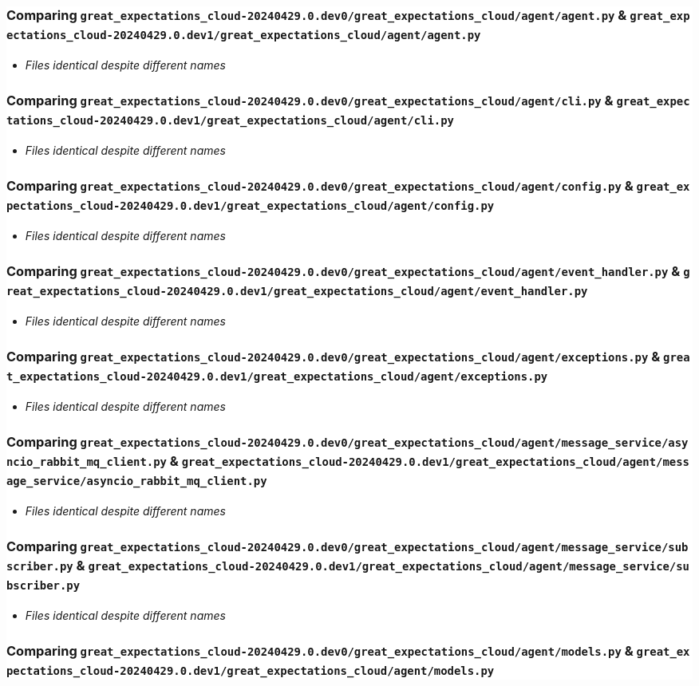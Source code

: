 ### Comparing `great_expectations_cloud-20240429.0.dev0/great_expectations_cloud/agent/agent.py` & `great_expectations_cloud-20240429.0.dev1/great_expectations_cloud/agent/agent.py`

 * *Files identical despite different names*

### Comparing `great_expectations_cloud-20240429.0.dev0/great_expectations_cloud/agent/cli.py` & `great_expectations_cloud-20240429.0.dev1/great_expectations_cloud/agent/cli.py`

 * *Files identical despite different names*

### Comparing `great_expectations_cloud-20240429.0.dev0/great_expectations_cloud/agent/config.py` & `great_expectations_cloud-20240429.0.dev1/great_expectations_cloud/agent/config.py`

 * *Files identical despite different names*

### Comparing `great_expectations_cloud-20240429.0.dev0/great_expectations_cloud/agent/event_handler.py` & `great_expectations_cloud-20240429.0.dev1/great_expectations_cloud/agent/event_handler.py`

 * *Files identical despite different names*

### Comparing `great_expectations_cloud-20240429.0.dev0/great_expectations_cloud/agent/exceptions.py` & `great_expectations_cloud-20240429.0.dev1/great_expectations_cloud/agent/exceptions.py`

 * *Files identical despite different names*

### Comparing `great_expectations_cloud-20240429.0.dev0/great_expectations_cloud/agent/message_service/asyncio_rabbit_mq_client.py` & `great_expectations_cloud-20240429.0.dev1/great_expectations_cloud/agent/message_service/asyncio_rabbit_mq_client.py`

 * *Files identical despite different names*

### Comparing `great_expectations_cloud-20240429.0.dev0/great_expectations_cloud/agent/message_service/subscriber.py` & `great_expectations_cloud-20240429.0.dev1/great_expectations_cloud/agent/message_service/subscriber.py`

 * *Files identical despite different names*

### Comparing `great_expectations_cloud-20240429.0.dev0/great_expectations_cloud/agent/models.py` & `great_expectations_cloud-20240429.0.dev1/great_expectations_cloud/agent/models.py`
